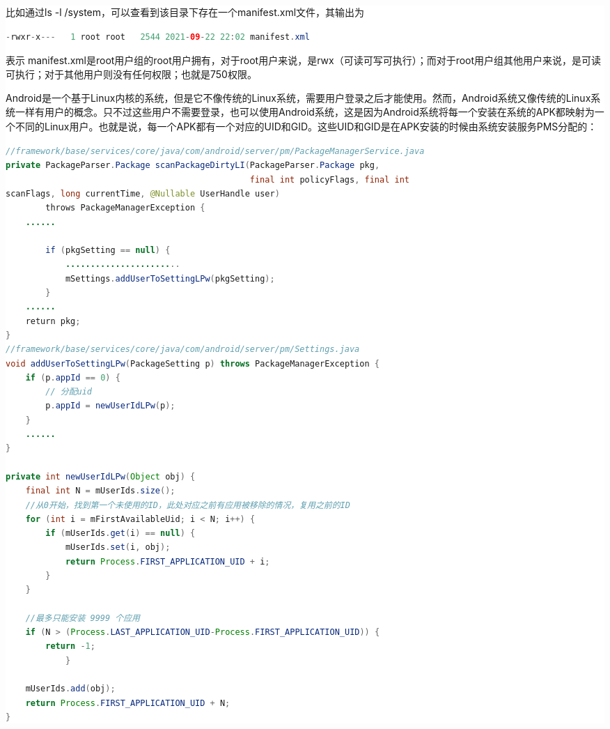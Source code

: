 比如通过ls -l /system，可以查看到该目录下存在一个manifest.xml文件，其输出为

```java
-rwxr-x---   1 root root   2544 2021-09-22 22:02 manifest.xml
```

表示 manifest.xml是root用户组的root用户拥有，对于root用户来说，是rwx（可读可写可执行）；而对于root用户组其他用户来说，是可读可执行；对于其他用户则没有任何权限；也就是750权限。

Android是一个基于Linux内核的系统，但是它不像传统的Linux系统，需要用户登录之后才能使用。然而，Android系统又像传统的Linux系统一样有用户的概念。只不过这些用户不需要登录，也可以使用Android系统，这是因为Android系统将每一个安装在系统的APK都映射为一个不同的Linux用户。也就是说，每一个APK都有一个对应的UID和GID。这些UID和GID是在APK安装的时候由系统安装服务PMS分配的：

```java
//framework/base/services/core/java/com/android/server/pm/PackageManagerService.java
private PackageParser.Package scanPackageDirtyLI(PackageParser.Package pkg,
                                                 final int policyFlags, final int 
scanFlags, long currentTime, @Nullable UserHandle user)
        throws PackageManagerException {
    ......
 
        if (pkgSetting == null) {
            .......................
            mSettings.addUserToSettingLPw(pkgSetting);
        }
    ......
    return pkg;
}
//framework/base/services/core/java/com/android/server/pm/Settings.java
void addUserToSettingLPw(PackageSetting p) throws PackageManagerException {
    if (p.appId == 0) {
        // 分配uid
        p.appId = newUserIdLPw(p);
    } 
    ......
}

private int newUserIdLPw(Object obj) {
    final int N = mUserIds.size();
    //从0开始，找到第一个未使用的ID，此处对应之前有应用被移除的情况，复用之前的ID
    for (int i = mFirstAvailableUid; i < N; i++) {
        if (mUserIds.get(i) == null) {
            mUserIds.set(i, obj);
            return Process.FIRST_APPLICATION_UID + i;
        }
    }

    //最多只能安装 9999 个应用
    if (N > (Process.LAST_APPLICATION_UID-Process.FIRST_APPLICATION_UID)) {
        return -1;
            }

    mUserIds.add(obj);
    return Process.FIRST_APPLICATION_UID + N;
}
```
